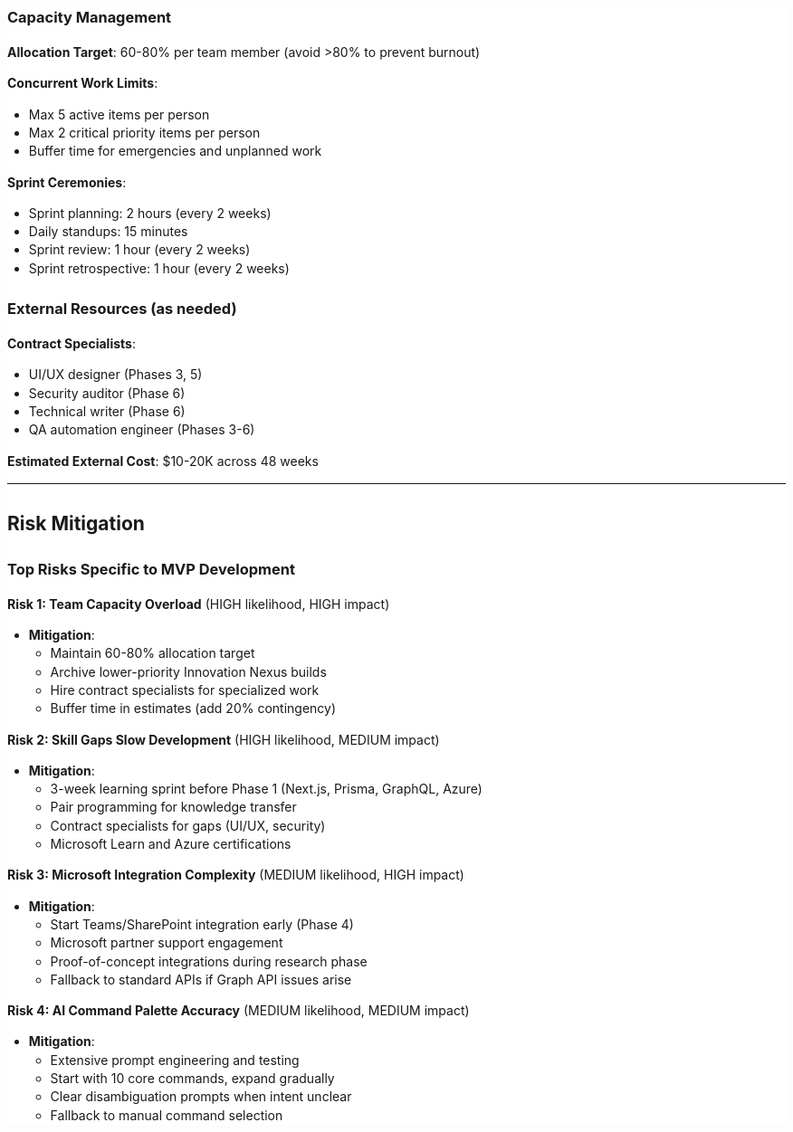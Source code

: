 ### Capacity Management

**Allocation Target**: 60-80% per team member (avoid >80% to prevent burnout)

**Concurrent Work Limits**:
- Max 5 active items per person
- Max 2 critical priority items per person
- Buffer time for emergencies and unplanned work

**Sprint Ceremonies**:
- Sprint planning: 2 hours (every 2 weeks)
- Daily standups: 15 minutes
- Sprint review: 1 hour (every 2 weeks)
- Sprint retrospective: 1 hour (every 2 weeks)

### External Resources (as needed)

**Contract Specialists**:
- UI/UX designer (Phases 3, 5)
- Security auditor (Phase 6)
- Technical writer (Phase 6)
- QA automation engineer (Phases 3-6)

**Estimated External Cost**: $10-20K across 48 weeks

---

## Risk Mitigation

### Top Risks Specific to MVP Development

**Risk 1: Team Capacity Overload** (HIGH likelihood, HIGH impact)
- **Mitigation**:
  - Maintain 60-80% allocation target
  - Archive lower-priority Innovation Nexus builds
  - Hire contract specialists for specialized work
  - Buffer time in estimates (add 20% contingency)

**Risk 2: Skill Gaps Slow Development** (HIGH likelihood, MEDIUM impact)
- **Mitigation**:
  - 3-week learning sprint before Phase 1 (Next.js, Prisma, GraphQL, Azure)
  - Pair programming for knowledge transfer
  - Contract specialists for gaps (UI/UX, security)
  - Microsoft Learn and Azure certifications

**Risk 3: Microsoft Integration Complexity** (MEDIUM likelihood, HIGH impact)
- **Mitigation**:
  - Start Teams/SharePoint integration early (Phase 4)
  - Microsoft partner support engagement
  - Proof-of-concept integrations during research phase
  - Fallback to standard APIs if Graph API issues arise

**Risk 4: AI Command Palette Accuracy** (MEDIUM likelihood, MEDIUM impact)
- **Mitigation**:
  - Extensive prompt engineering and testing
  - Start with 10 core commands, expand gradually
  - Clear disambiguation prompts when intent unclear
  - Fallback to manual command selection
